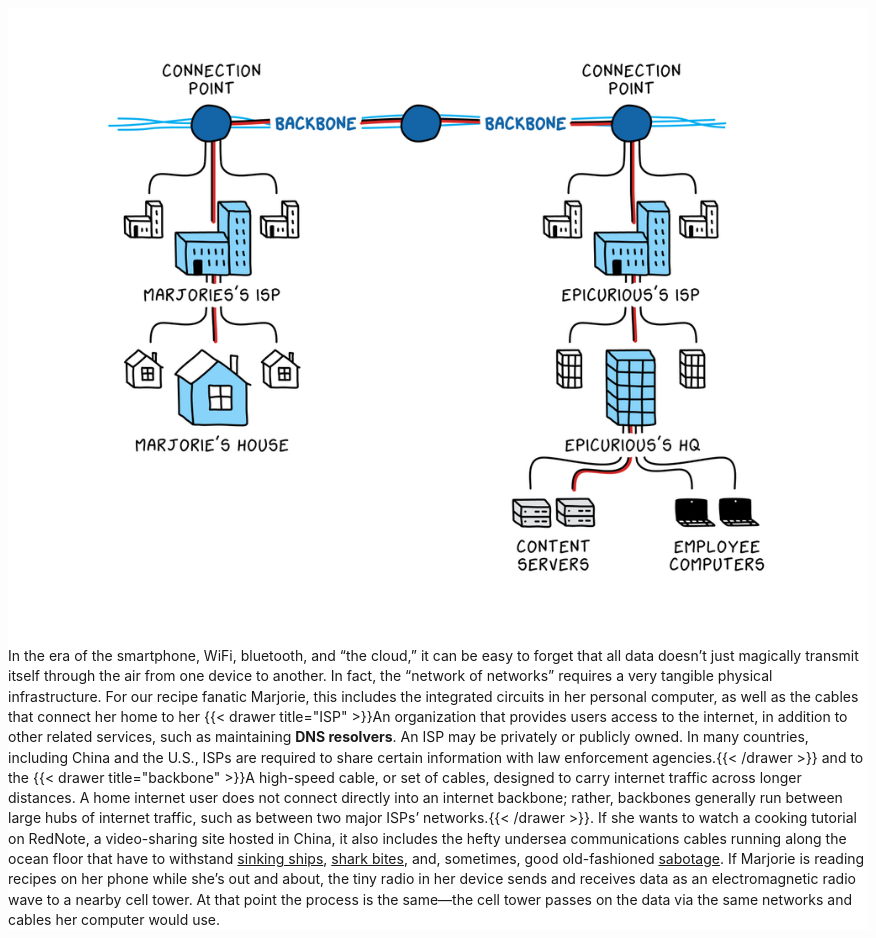 ![Internet 101](/media/images/internet-101-1.png)

In the era of the smartphone, WiFi, bluetooth, and “the cloud,” it can be easy to forget that all data doesn’t just magically transmit itself through the air from one device to another. In fact, the “network of networks” requires a very tangible physical infrastructure. For our recipe fanatic Marjorie, this includes the integrated circuits in her personal computer, as well as the cables that connect her home to her {{< drawer title="ISP" >}}An organization that provides users access to the internet, in addition to other related services, such as maintaining <b>DNS resolvers</b>. An ISP may be privately or publicly owned. In many countries, including China and the U.S., ISPs are required to share certain information with law enforcement agencies.{{< /drawer >}} and to the {{< drawer title="backbone" >}}A high-speed cable, or set of cables, designed to carry internet traffic across longer distances. A home internet user does not connect directly into an internet backbone; rather, backbones generally run between large hubs of internet traffic, such as between two major ISPs’ networks.{{< /drawer >}}. If she wants to watch a cooking tutorial on RedNote, a video-sharing site hosted in China, it also includes the hefty undersea communications cables running along the ocean floor that have to withstand [sinking ships](https://www.csis.org/analysis/red-sea-cable-damage-reveals-soft-underbelly-global-economy), [shark bites](https://archive.ph/gLodT), and, sometimes, good old-fashioned [sabotage](https://carnegieendowment.org/emissary/2024/12/baltic-sea-internet-cable-cut-europe-nato-security?lang=en). If Marjorie is reading recipes on her phone while she’s out and about, the tiny radio in her device sends and receives data as an electromagnetic radio wave to a nearby cell tower. At that point the process is the same—the cell tower passes on the data via the same networks and cables her computer would use.
